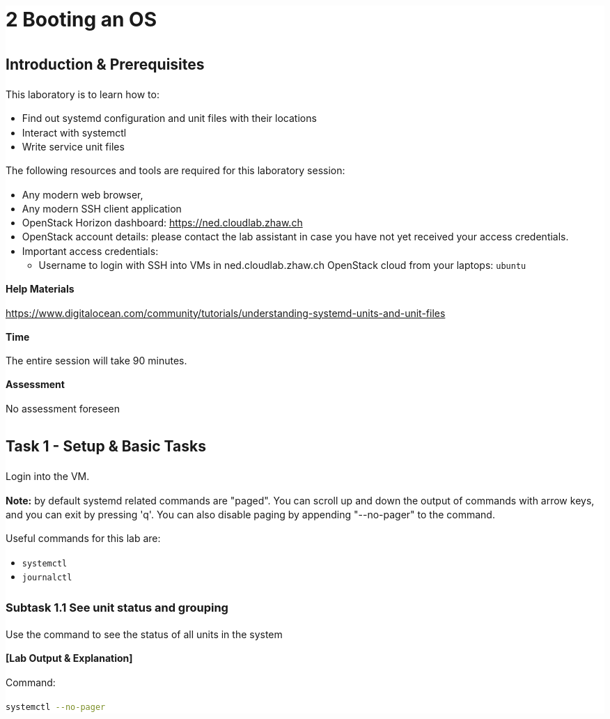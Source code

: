 # 2 Booting an OS

## Introduction & Prerequisites

This laboratory is to learn how to:

- Find out systemd configuration and unit files with their locations
- Interact with systemctl
- Write service unit files

The following resources and tools are required for this laboratory session:

- Any modern web browser,
- Any modern SSH client application
- OpenStack Horizon dashboard: <https://ned.cloudlab.zhaw.ch>
- OpenStack account details: please contact the lab assistant in case you have not yet received your access credentials.
- Important access credentials:
  - Username to login with SSH into VMs in ned.cloudlab.zhaw.ch OpenStack cloud from your laptops: `ubuntu`

**Help Materials**

<https://www.digitalocean.com/community/tutorials/understanding-systemd-units-and-unit-files>

**Time**

The entire session will take 90 minutes.

**Assessment**

No assessment foreseen

## Task 1 - Setup & Basic Tasks

Login into the VM.

**Note:** by default systemd related commands are "paged". You can scroll up and down the output of commands with arrow keys, and you can exit by pressing 'q'. You can also disable paging by appending "--no-pager" to the command.

Useful commands for this lab are:

- `systemctl`
- `journalctl`

### Subtask 1.1 See unit status and grouping

Use the command to see the status of all units in the system

**[Lab Output & Explanation]**

Command:

```sh
systemctl --no-pager
```
